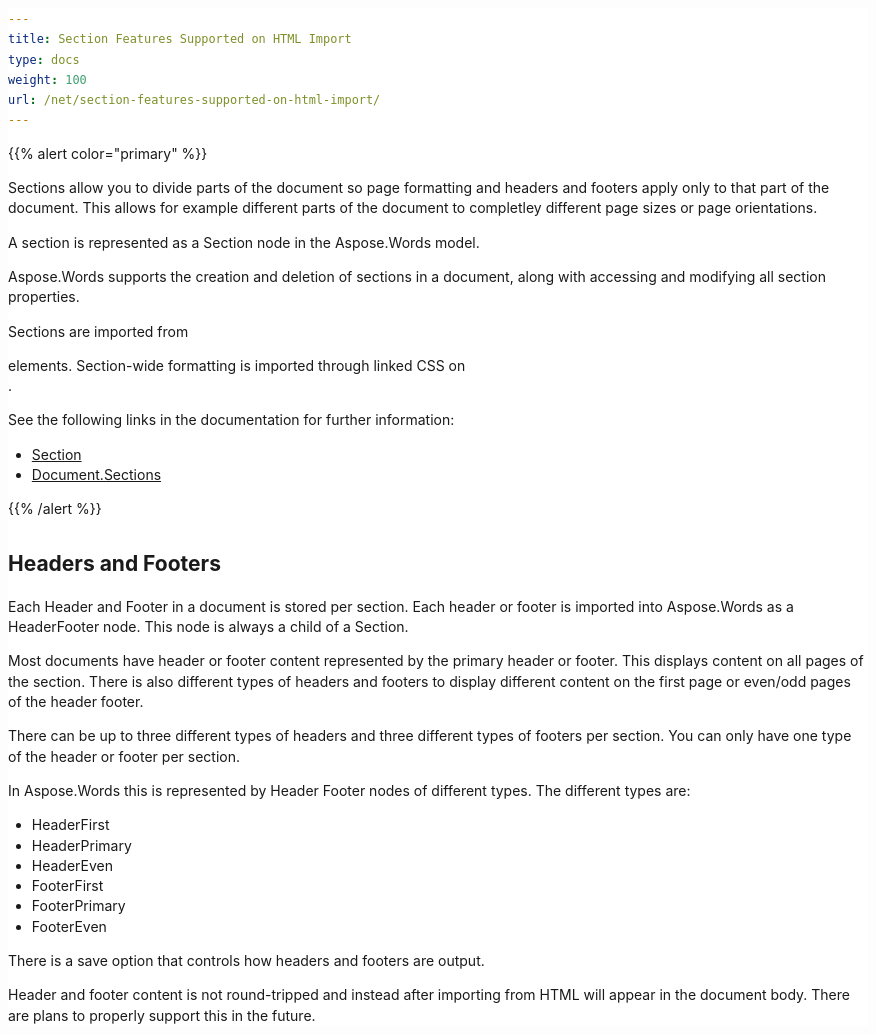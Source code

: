 ```yaml
---
title: Section Features Supported on HTML Import
type: docs
weight: 100
url: /net/section-features-supported-on-html-import/
---
```


{{% alert color="primary" %}} 

Sections allow you to divide parts of the document so page formatting and headers and footers apply only to that part of the document. This allows for example different parts of the document to completley different page sizes or page orientations.

A section is represented as a Section node in the Aspose.Words model.

Aspose.Words supports the creation and deletion of sections in a document, along with accessing and modifying all section properties.

Sections are imported from <div> elements. Section-wide formatting is imported through linked CSS on <div>.

See the following links in the documentation for further information:

- [Section](http://www.aspose.com/documentation/.net-components/aspose.words-for-.net/aspose.words.section.html)
- [Document.Sections](http://www.aspose.com/documentation/.net-components/aspose.words-for-.net/aspose.words.document.sections.html)

{{% /alert %}} 
## **Headers and Footers**
Each Header and Footer in a document is stored per section. Each header or footer is imported into Aspose.Words as a HeaderFooter node. This node is always a child of a Section. 

Most documents have header or footer content represented by the primary header or footer. This displays content on all pages of the section. There is also different types of headers and footers to display different content on the first page or even/odd pages of the header footer.

There can be up to three different types of headers and three different types of footers per section. You can only have one type of the header or footer per section.

In Aspose.Words this is represented by Header Footer nodes of different types. The different types are:

- HeaderFirst
- HeaderPrimary
- HeaderEven
- FooterFirst
- FooterPrimary
- FooterEven

There is a save option that controls how headers and footers are output.

Header and footer content is not round-tripped and instead after importing from HTML will appear in the document body. There are plans to properly support this in the future.
